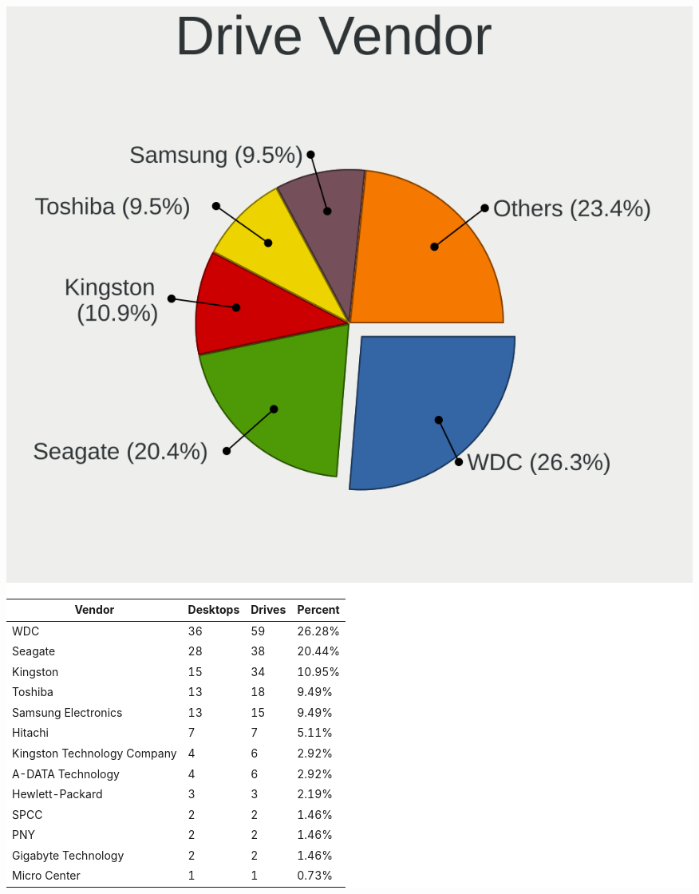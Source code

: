 ![Drive Vendor](./images/pie_chart/drive_vendor.svg)


| Vendor                      | Desktops | Drives | Percent |
|-----------------------------|----------|--------|---------|
| WDC                         | 36       | 59     | 26.28%  |
| Seagate                     | 28       | 38     | 20.44%  |
| Kingston                    | 15       | 34     | 10.95%  |
| Toshiba                     | 13       | 18     | 9.49%   |
| Samsung Electronics         | 13       | 15     | 9.49%   |
| Hitachi                     | 7        | 7      | 5.11%   |
| Kingston Technology Company | 4        | 6      | 2.92%   |
| A-DATA Technology           | 4        | 6      | 2.92%   |
| Hewlett-Packard             | 3        | 3      | 2.19%   |
| SPCC                        | 2        | 2      | 1.46%   |
| PNY                         | 2        | 2      | 1.46%   |
| Gigabyte Technology         | 2        | 2      | 1.46%   |
| Micro Center                | 1        | 1      | 0.73%   |